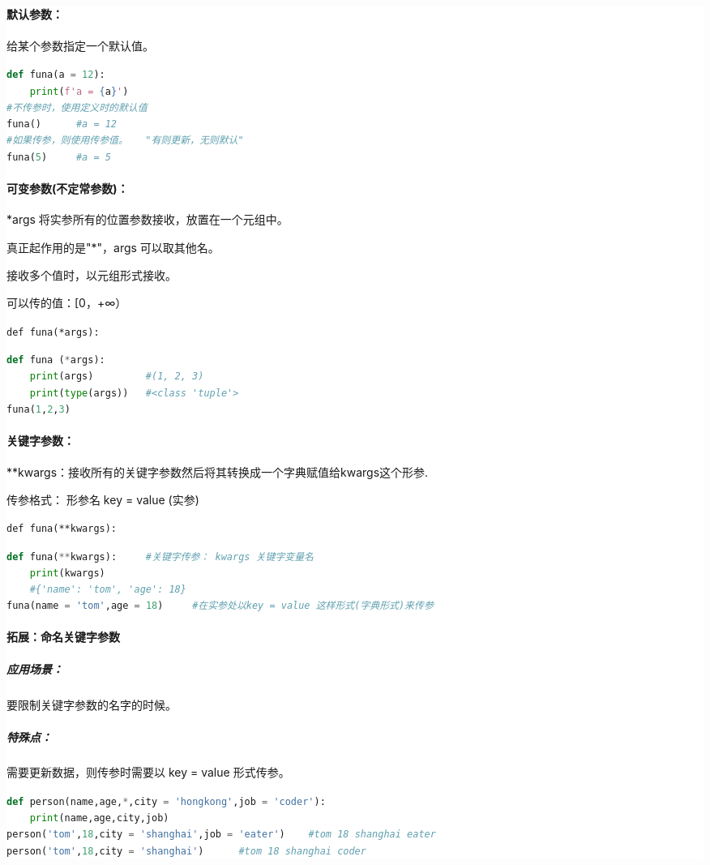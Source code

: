 #### 默认参数：

给某个参数指定一个默认值。

```py
def funa(a = 12):
    print(f'a = {a}')
#不传参时，使用定义时的默认值
funa()      #a = 12
#如果传参，则使用传参值。   "有则更新，无则默认"
funa(5)     #a = 5
```

#### 可变参数(不定常参数)：

*args	将实参所有的位置参数接收，放置在一个元组中。

真正起作用的是"*"，args 可以取其他名。

接收多个值时，以元组形式接收。

可以传的值：[0，+∞）

`def funa(*args):`

```py
def funa (*args):
    print(args)         #(1, 2, 3)
    print(type(args))   #<class 'tuple'>
funa(1,2,3)
```

#### 关键字参数：

**kwargs：接收所有的关键字参数然后将其转换成一个字典赋值给kwargs这个形参.

传参格式：	形参名 key = value (实参)

`def funa(**kwargs):`

```py
def funa(**kwargs):     #关键字传参： kwargs 关键字变量名
    print(kwargs)
    #{'name': 'tom', 'age': 18}
funa(name = 'tom',age = 18)     #在实参处以key = value 这样形式(字典形式)来传参
```

#### 拓展：命名关键字参数

##### 应用场景：

要限制关键字参数的名字的时候。

##### 特殊点：

需要更新数据，则传参时需要以 key = value 形式传参。

```py
def person(name,age,*,city = 'hongkong',job = 'coder'):
    print(name,age,city,job)
person('tom',18,city = 'shanghai',job = 'eater')    #tom 18 shanghai eater
person('tom',18,city = 'shanghai')      #tom 18 shanghai coder
```

